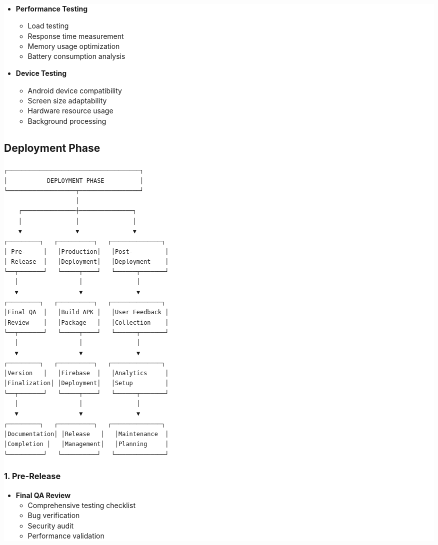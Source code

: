 - **Performance Testing**
  - Load testing
  - Response time measurement
  - Memory usage optimization
  - Battery consumption analysis

- **Device Testing**
  - Android device compatibility
  - Screen size adaptability
  - Hardware resource usage
  - Background processing

## Deployment Phase

```
┌─────────────────────────────────────┐
│           DEPLOYMENT PHASE          │
└───────────────────┬─────────────────┘
                    │
    ┌───────────────┼───────────────┐
    │               │               │
    ▼               ▼               ▼
┌─────────┐   ┌──────────┐   ┌──────────────┐
│ Pre-     │   │Production│   │Post-         │
│ Release  │   │Deployment│   │Deployment    │
└──┬───────┘   └─────┬────┘   └──────┬───────┘
   │                 │               │
   ▼                 ▼               ▼
┌─────────┐   ┌──────────┐   ┌──────────────┐
│Final QA  │   │Build APK │   │User Feedback │
│Review    │   │Package   │   │Collection    │
└──┬───────┘   └─────┬────┘   └──────┬───────┘
   │                 │               │
   ▼                 ▼               ▼
┌─────────┐   ┌──────────┐   ┌──────────────┐
│Version   │   │Firebase  │   │Analytics     │
│Finalization│ │Deployment│   │Setup         │
└──┬───────┘   └─────┬────┘   └──────┬───────┘
   │                 │               │
   ▼                 ▼               ▼
┌─────────┐   ┌──────────┐   ┌──────────────┐
│Documentation│ │Release   │   │Maintenance  │
│Completion │   │Management│   │Planning     │
└──────────┘   └──────────┘   └──────────────┘
```

### 1. Pre-Release
- **Final QA Review**
  - Comprehensive testing checklist
  - Bug verification
  - Security audit
  - Performance validation
